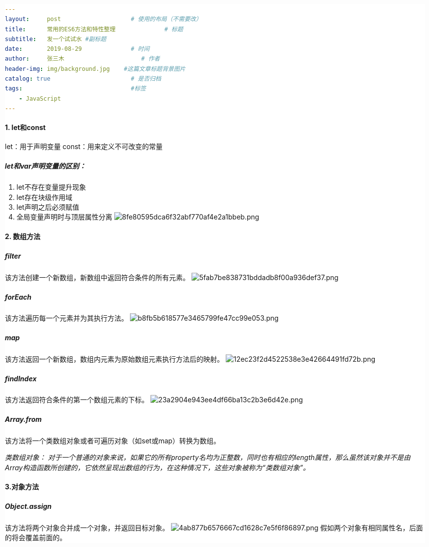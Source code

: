 ```yaml
---
layout:     post                    # 使用的布局（不需要改）
title:      常用的ES6方法和特性整理              # 标题 
subtitle:   发一个试试水 #副标题
date:       2019-08-29              # 时间
author:     张三木                      # 作者
header-img: img/background.jpg    #这篇文章标题背景图片
catalog: true                       # 是否归档
tags:                               #标签
    - JavaScript
---
```

#### 1. let和const
let：用于声明变量
const：用来定义不可改变的常量

##### let和var声明变量的区别：
1. let不存在变量提升现象
2. let存在块级作用域
3. let声明之后必须赋值
4. 全局变量声明时与顶层属性分离
![8fe80595dca6f32abf770af4e2a1bbeb.png](en-resource://database/1717:1)

#### 2. 数组方法
##### filter
该方法创建一个新数组，新数组中返回符合条件的所有元素。
![5fab7be838731bddadb8f00a936def37.png](en-resource://database/1719:1)

##### forEach
该方法遍历每一个元素并为其执行方法。
![b8fb5b618577e3465799fe47cc99e053.png](en-resource://database/1721:1)

##### map
该方法返回一个新数组，数组内元素为原始数组元素执行方法后的映射。
![12ec23f2d4522538e3e42664491fd72b.png](en-resource://database/1723:1)

##### findIndex
该方法返回符合条件的第一个数组元素的下标。
![23a2904e943ee4df66ba13c2b3e6d42e.png](en-resource://database/1725:1)

##### Array.from
该方法将一个类数组对象或者可遍历对象（如set或map）转换为数组。

*类数组对象：
对于一个普通的对象来说，如果它的所有property名均为正整数，同时也有相应的length属性，那么虽然该对象并不是由Array构造函数所创建的，它依然呈现出数组的行为，在这种情况下，这些对象被称为“类数组对象”。*

#### 3.对象方法
##### Object.assign
该方法将两个对象合并成一个对象，并返回目标对象。
![4ab877b6576667cd1628c7e5f6f86897.png](en-resource://database/1727:1)
假如两个对象有相同属性名，后面的将会覆盖前面的。
